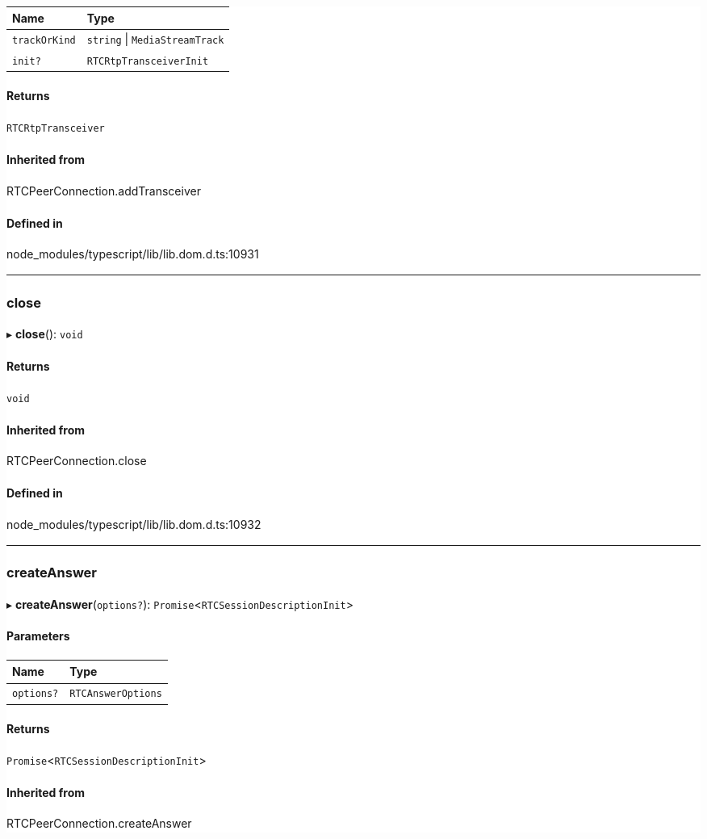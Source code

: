 | Name | Type |
| :------ | :------ |
| `trackOrKind` | `string` \| `MediaStreamTrack` |
| `init?` | `RTCRtpTransceiverInit` |

#### Returns

`RTCRtpTransceiver`

#### Inherited from

RTCPeerConnection.addTransceiver

#### Defined in

node_modules/typescript/lib/lib.dom.d.ts:10931

___

### close

▸ **close**(): `void`

#### Returns

`void`

#### Inherited from

RTCPeerConnection.close

#### Defined in

node_modules/typescript/lib/lib.dom.d.ts:10932

___

### createAnswer

▸ **createAnswer**(`options?`): `Promise`<`RTCSessionDescriptionInit`\>

#### Parameters

| Name | Type |
| :------ | :------ |
| `options?` | `RTCAnswerOptions` |

#### Returns

`Promise`<`RTCSessionDescriptionInit`\>

#### Inherited from

RTCPeerConnection.createAnswer
